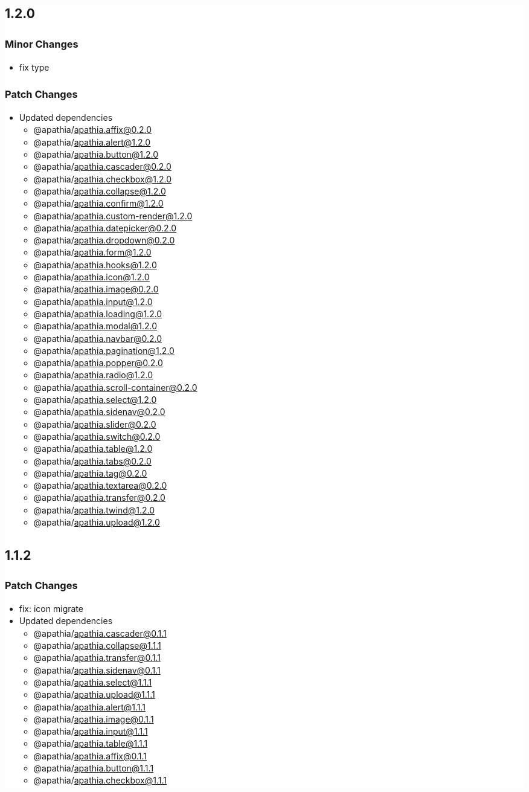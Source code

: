 ## 1.2.0

### Minor Changes

- fix type

### Patch Changes

- Updated dependencies
  - @apathia/apathia.affix@0.2.0
  - @apathia/apathia.alert@1.2.0
  - @apathia/apathia.button@1.2.0
  - @apathia/apathia.cascader@0.2.0
  - @apathia/apathia.checkbox@1.2.0
  - @apathia/apathia.collapse@1.2.0
  - @apathia/apathia.confirm@1.2.0
  - @apathia/apathia.custom-render@1.2.0
  - @apathia/apathia.datepicker@0.2.0
  - @apathia/apathia.dropdown@0.2.0
  - @apathia/apathia.form@1.2.0
  - @apathia/apathia.hooks@1.2.0
  - @apathia/apathia.icon@1.2.0
  - @apathia/apathia.image@0.2.0
  - @apathia/apathia.input@1.2.0
  - @apathia/apathia.loading@1.2.0
  - @apathia/apathia.modal@1.2.0
  - @apathia/apathia.navbar@0.2.0
  - @apathia/apathia.pagination@1.2.0
  - @apathia/apathia.popper@0.2.0
  - @apathia/apathia.radio@1.2.0
  - @apathia/apathia.scroll-container@0.2.0
  - @apathia/apathia.select@1.2.0
  - @apathia/apathia.sidenav@0.2.0
  - @apathia/apathia.slider@0.2.0
  - @apathia/apathia.switch@0.2.0
  - @apathia/apathia.table@1.2.0
  - @apathia/apathia.tabs@0.2.0
  - @apathia/apathia.tag@0.2.0
  - @apathia/apathia.textarea@0.2.0
  - @apathia/apathia.transfer@0.2.0
  - @apathia/apathia.twind@1.2.0
  - @apathia/apathia.upload@1.2.0

## 1.1.2

### Patch Changes

- fix: icon migrate
- Updated dependencies
  - @apathia/apathia.cascader@0.1.1
  - @apathia/apathia.collapse@1.1.1
  - @apathia/apathia.transfer@0.1.1
  - @apathia/apathia.sidenav@0.1.1
  - @apathia/apathia.select@1.1.1
  - @apathia/apathia.upload@1.1.1
  - @apathia/apathia.alert@1.1.1
  - @apathia/apathia.image@0.1.1
  - @apathia/apathia.input@1.1.1
  - @apathia/apathia.table@1.1.1
  - @apathia/apathia.affix@0.1.1
  - @apathia/apathia.button@1.1.1
  - @apathia/apathia.checkbox@1.1.1